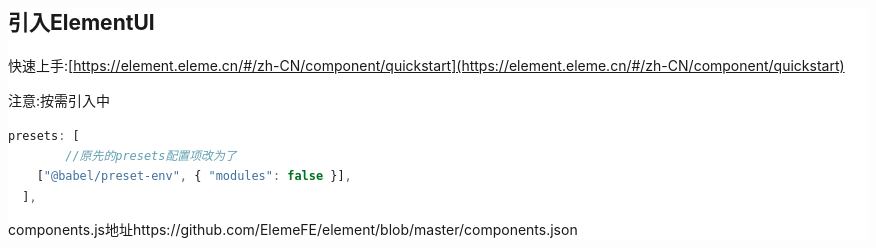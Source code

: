 ## 引入ElementUI

快速上手:[https://element.eleme.cn/#/zh-CN/component/quickstart](https://element.eleme.cn/#/zh-CN/component/quickstart)

注意:按需引入中

```javascript
presets: [
		//原先的presets配置项改为了
    ["@babel/preset-env", { "modules": false }],
  ],
```

components.js地址https://github.com/ElemeFE/element/blob/master/components.json
